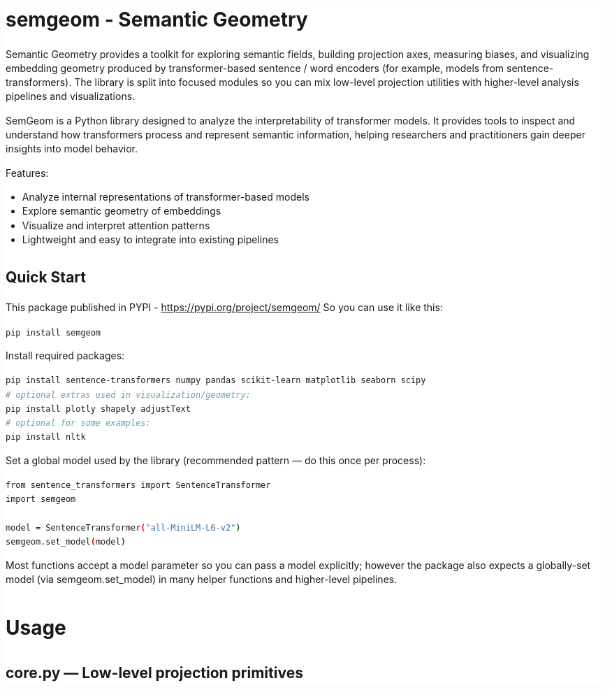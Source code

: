 
# semgeom - Semantic Geometry

Semantic Geometry provides a toolkit for exploring semantic fields, building projection axes, measuring biases, and visualizing embedding geometry produced by transformer-based sentence / word encoders (for example, models from sentence-transformers). The library is split into focused modules so you can mix low-level projection utilities with higher-level analysis pipelines and visualizations.

SemGeom is a Python library designed to analyze the interpretability of transformer models. It provides tools to inspect and understand how transformers process and represent semantic information, helping researchers and practitioners gain deeper insights into model behavior.

Features:
- Analyze internal representations of transformer-based models
- Explore semantic geometry of embeddings
- Visualize and interpret attention patterns
- Lightweight and easy to integrate into existing pipelines


## Quick Start

This package published in PYPI - https://pypi.org/project/semgeom/
So you can use it like this:

```bash
pip install semgeom
```

Install required packages:

```bash
pip install sentence-transformers numpy pandas scikit-learn matplotlib seaborn scipy
# optional extras used in visualization/geometry:
pip install plotly shapely adjustText
# optional for some examples:
pip install nltk
```

Set a global model used by the library (recommended pattern — do this once per process):

```bash
from sentence_transformers import SentenceTransformer
import semgeom

model = SentenceTransformer("all-MiniLM-L6-v2")
semgeom.set_model(model)
```

Most functions accept a model parameter so you can pass a model explicitly; however the package also expects a globally-set model (via semgeom.set_model) in many helper functions and higher-level pipelines.

# Usage

## core.py — Low-level projection primitives
